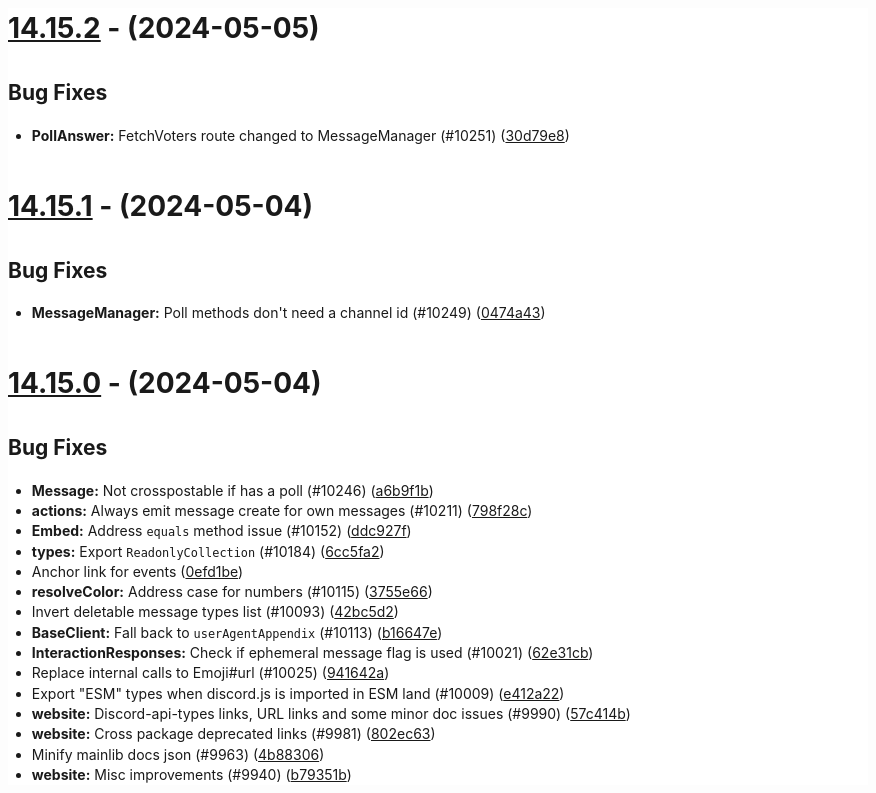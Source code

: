 # [14.15.2](https://github.com/discordjs/discord.js/compare/14.15.1...14.15.2) - (2024-05-05)

## Bug Fixes

- **PollAnswer:** FetchVoters route changed to MessageManager (#10251) ([30d79e8](https://github.com/discordjs/discord.js/commit/30d79e85fb8502aee5c63fe7effd9029e347d266))

# [14.15.1](https://github.com/discordjs/discord.js/compare/14.15.0...14.15.1) - (2024-05-04)

## Bug Fixes

- **MessageManager:** Poll methods don't need a channel id (#10249) ([0474a43](https://github.com/discordjs/discord.js/commit/0474a4375146b57b35074dadbaa83274416f899e))

# [14.15.0](https://github.com/discordjs/discord.js/compare/14.14.1...14.15.0) - (2024-05-04)

## Bug Fixes

- **Message:** Not crosspostable if has a poll (#10246) ([a6b9f1b](https://github.com/discordjs/discord.js/commit/a6b9f1b37e60a9cd6689cec9d9d062a01d179165))
- **actions:** Always emit message create for own messages (#10211) ([798f28c](https://github.com/discordjs/discord.js/commit/798f28cb9b25f9f1760be1300465869772f43978))
- **Embed:** Address `equals` method issue (#10152) ([ddc927f](https://github.com/discordjs/discord.js/commit/ddc927fabdc4d79a00a89652fb7d6310a40e6397))
- **types:** Export `ReadonlyCollection` (#10184) ([6cc5fa2](https://github.com/discordjs/discord.js/commit/6cc5fa28e6dc540a48c9e6f734ffb3832b78b3df))
- Anchor link for events ([0efd1be](https://github.com/discordjs/discord.js/commit/0efd1bea46fa2fc8bcd3dcfd0ac5cd608a0a7df0))
- **resolveColor:** Address case for numbers (#10115) ([3755e66](https://github.com/discordjs/discord.js/commit/3755e66d411efd6ed210d5070a0257c742c336d6))
- Invert deletable message types list (#10093) ([42bc5d2](https://github.com/discordjs/discord.js/commit/42bc5d2c744d59a63ba2cccff2099092556da49e))
- **BaseClient:** Fall back to `userAgentAppendix` (#10113) ([b16647e](https://github.com/discordjs/discord.js/commit/b16647e6cc6c1d0ee13ac5ce3bf31fd743355eb3))
- **InteractionResponses:** Check if ephemeral message flag is used (#10021) ([62e31cb](https://github.com/discordjs/discord.js/commit/62e31cb9ee4b21b15fcce45b2cdfab970bb89824))
- Replace internal calls to Emoji#url (#10025) ([941642a](https://github.com/discordjs/discord.js/commit/941642ad2ff31017cfe0419fda55f1f2a1f12286))
- Export "ESM" types when discord.js is imported in ESM land (#10009) ([e412a22](https://github.com/discordjs/discord.js/commit/e412a22ceb92f142fbeddb6b9330e046bec92c69))
- **website:** Discord-api-types links, URL links and some minor doc issues (#9990) ([57c414b](https://github.com/discordjs/discord.js/commit/57c414be21157a83a5dfe0f720b0f8d495e28538))
- **website:** Cross package deprecated links (#9981) ([802ec63](https://github.com/discordjs/discord.js/commit/802ec63a4872430577431a2b8fbff87d504f81e4))
- Minify mainlib docs json (#9963) ([4b88306](https://github.com/discordjs/discord.js/commit/4b88306dcb2b16b840ec61e9e33047af3a31c45d))
- **website:** Misc improvements (#9940) ([b79351b](https://github.com/discordjs/discord.js/commit/b79351ba99d71b1c0e9263539634cd2532ee7b60))
